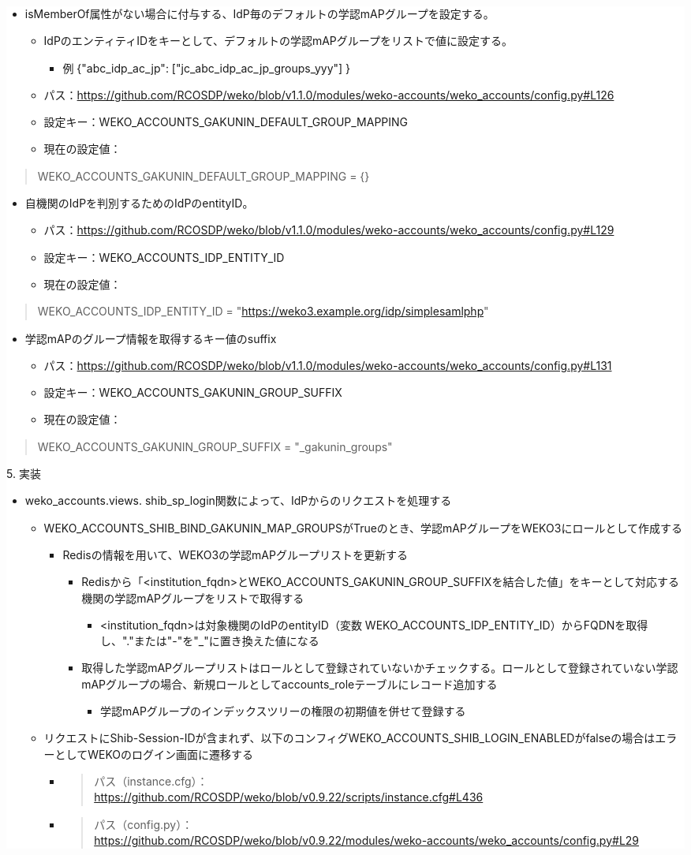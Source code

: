   -  isMemberOf属性がない場合に付与する、IdP毎のデフォルトの学認mAPグループを設定する。

      - IdPのエンティティIDをキーとして、デフォルトの学認mAPグループをリストで値に設定する。

         - 例 {"abc\_idp\_ac\_jp": \["jc\_abc\_idp\_ac\_jp\_groups\_yyy"\] }

      - パス：<https://github.com/RCOSDP/weko/blob/v1.1.0/modules/weko-accounts/weko_accounts/config.py#L126>

      - 設定キー：WEKO\_ACCOUNTS\_GAKUNIN\_DEFAULT\_GROUP\_MAPPING

      - 現在の設定値：

> WEKO\_ACCOUNTS\_GAKUNIN\_DEFAULT\_GROUP\_MAPPING = {}

  - 自機関のIdPを判別するためのIdPのentityID。

      - パス：<https://github.com/RCOSDP/weko/blob/v1.1.0/modules/weko-accounts/weko_accounts/config.py#L129>

      - 設定キー：WEKO\_ACCOUNTS\_IDP\_ENTITY\_ID

      - 現在の設定値：

> WEKO\_ACCOUNTS\_IDP\_ENTITY\_ID = "https://weko3.example.org/idp/simplesamlphp"

  - 学認mAPのグループ情報を取得するキー値のsuffix

      - パス：<https://github.com/RCOSDP/weko/blob/v1.1.0/modules/weko-accounts/weko_accounts/config.py#L131>

      - 設定キー：WEKO\_ACCOUNTS\_GAKUNIN\_GROUP\_SUFFIX

      - 現在の設定値：

> WEKO\_ACCOUNTS\_GAKUNIN\_GROUP\_SUFFIX = "_gakunin_groups"

5\. 実装

  - weko\_accounts.views. shib\_sp\_login関数によって、IdPからのリクエストを処理する

      - WEKO\_ACCOUNTS\_SHIB\_BIND\_GAKUNIN\_MAP\_GROUPSがTrueのとき、学認mAPグループをWEKO3にロールとして作成する

        - Redisの情報を用いて、WEKO3の学認mAPグループリストを更新する

            - Redisから「<institution_fqdn>とWEKO\_ACCOUNTS\_GAKUNIN\_GROUP\_SUFFIXを結合した値」をキーとして対応する機関の学認mAPグループをリストで取得する

                - <institution_fqdn>は対象機関のIdPのentityID（変数 WEKO\_ACCOUNTS\_IDP\_ENTITY\_ID）からFQDNを取得し、"."または"-"を"_"に置き換えた値になる

            - 取得した学認mAPグループリストはロールとして登録されていないかチェックする。ロールとして登録されていない学認mAPグループの場合、新規ロールとしてaccounts\_roleテーブルにレコード追加する

                - 学認mAPグループのインデックスツリーの権限の初期値を併せて登録する
    
      - リクエストにShib-Session-IDが含まれず、以下のコンフィグWEKO\_ACCOUNTS\_SHIB\_LOGIN\_ENABLEDがfalseの場合はエラーとしてWEKOのログイン画面に遷移する
        
          - > パス（instance.cfg）：  
            > <https://github.com/RCOSDP/weko/blob/v0.9.22/scripts/instance.cfg#L436>
        
          - > パス（config.py）：  
            > <https://github.com/RCOSDP/weko/blob/v0.9.22/modules/weko-accounts/weko_accounts/config.py#L29>
    